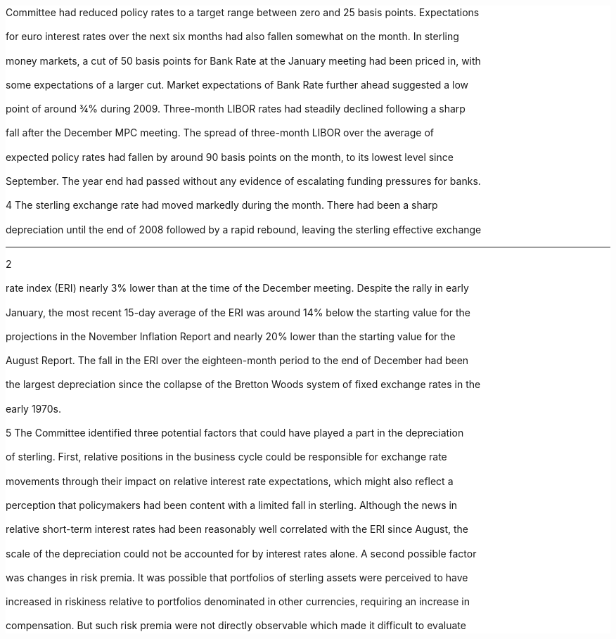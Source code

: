 Committee had reduced policy rates to a target range between zero and 25 basis points. Expectations

for euro interest rates over the next six months had also fallen somewhat on the month. In sterling

money markets, a cut of 50 basis points for Bank Rate at the January meeting had been priced in, with

some expectations of a larger cut. Market expectations of Bank Rate further ahead suggested a low

point of around ¾% during 2009. Three-month LIBOR rates had steadily declined following a sharp

fall after the December MPC meeting. The spread of three-month LIBOR over the average of

expected policy rates had fallen by around 90 basis points on the month, to its lowest level since

September. The year end had passed without any evidence of escalating funding pressures for banks.

4 The sterling exchange rate had moved markedly during the month. There had been a sharp

depreciation until the end of 2008 followed by a rapid rebound, leaving the sterling effective exchange


-----

2

rate index (ERI) nearly 3% lower than at the time of the December meeting. Despite the rally in early

January, the most recent 15-day average of the ERI was around 14% below the starting value for the

projections in the November Inflation Report and nearly 20% lower than the starting value for the

August Report. The fall in the ERI over the eighteen-month period to the end of December had been

the largest depreciation since the collapse of the Bretton Woods system of fixed exchange rates in the

early 1970s.

5 The Committee identified three potential factors that could have played a part in the depreciation

of sterling. First, relative positions in the business cycle could be responsible for exchange rate

movements through their impact on relative interest rate expectations, which might also reflect a

perception that policymakers had been content with a limited fall in sterling. Although the news in

relative short-term interest rates had been reasonably well correlated with the ERI since August, the

scale of the depreciation could not be accounted for by interest rates alone. A second possible factor

was changes in risk premia. It was possible that portfolios of sterling assets were perceived to have

increased in riskiness relative to portfolios denominated in other currencies, requiring an increase in

compensation. But such risk premia were not directly observable which made it difficult to evaluate
